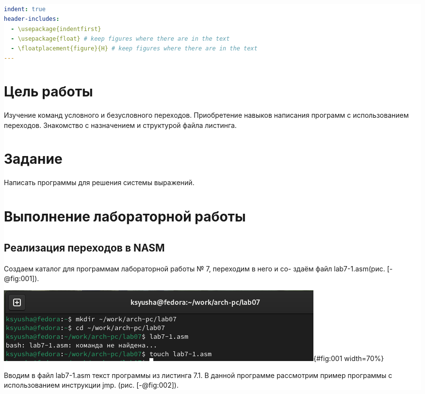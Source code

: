 ```yaml
indent: true
header-includes:
  - \usepackage{indentfirst}
  - \usepackage{float} # keep figures where there are in the text
  - \floatplacement{figure}{H} # keep figures where there are in the text
---
```


# Цель работы

Изучение команд условного и безусловного переходов. Приобретение навыков написания программ с использованием переходов. Знакомство с назначением и структурой файла листинга.

# Задание

Написать программы для решения системы выражений.

# Выполнение лабораторной работы

## Реализация переходов в NASM

Создаем каталог для программам лабораторной работы № 7, переходим в него и со-
здаём файл lab7-1.asm(рис. [-@fig:001]).

![Создали каталог с помощью команды mkdir и файл lab7-1.asm с помощью команды touch](image/71.png){#fig:001 width=70%}

Вводим в файл lab7-1.asm текст программы из листинга 7.1. В данной программе рассмотрим пример программы с использованием инструкции jmp. (рис. [-@fig:002]).
